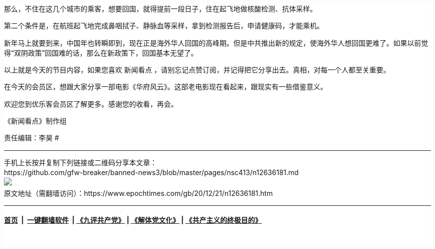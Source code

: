 </p>
<p class="p1">
 那么，不住在这几个城市的乘客，想要回国，就得提前一段日子，住在起飞地做核酸检测、抗体采样。
</p>
<p class="p1">
 第二个条件是，在航班起飞地完成鼻咽拭子、静脉血等采样，拿到检测报告后，申请健康码，才能乘机。
</p>
<p class="p1">
 新年马上就要到来，中国年也转瞬即到，现在正是海外华人回国的高峰期。但是中共推出新的规定，使海外华人想回国更难了。如果以前觉得“双阴政策”回国难的话，那么在新政策下，回国基本无望了。
</p>
<p class="p1">
 以上就是今天的节目内容，如果您喜欢
 <ok href="https://www.epochtimes.com/gb/tag/%E6%96%B0%E9%97%BB%E7%9C%8B%E7%82%B9.html">
  新闻看点
 </ok>
 ，请别忘记点赞订阅，并记得把它分享出去。真相，对每一个人都至关重要。
</p>
<p class="p1">
 在今天的会员区，想跟大家分享一部电影《华府风云》。这部老电影现在看起来，跟现实有一些借鉴意义。
</p>
<p class="p1">
 欢迎您到优乐客会员区了解更多。感谢您的收看，再会。
</p>
<p class="p1">
 《新闻看点》制作组
</p>
<p class="p1">
 责任编辑：李昊 #
</p>
</div>
<hr/>
手机上长按并复制下列链接或二维码分享本文章：<br/>
https://github.com/gfw-breaker/banned-news3/blob/master/pages/nsc413/n12636181.md <br/>
<a href='https://github.com/gfw-breaker/banned-news3/blob/master/pages/nsc413/n12636181.md'><img src='https://github.com/gfw-breaker/banned-news3/blob/master/pages/nsc413/n12636181.md.png'/></a> <br/>
原文地址（需翻墙访问）：https://www.epochtimes.com/gb/20/12/21/n12636181.htm


------------------------
#### [首页](https://github.com/gfw-breaker/banned-news3/blob/master/README.md) &nbsp;|&nbsp; [一键翻墙软件](https://github.com/gfw-breaker/nogfw/blob/master/README.md) &nbsp;| [《九评共产党》](https://github.com/gfw-breaker/9ping.md/blob/master/README.md#九评之一评共产党是什么) | [《解体党文化》](https://github.com/gfw-breaker/jtdwh.md/blob/master/README.md) | [《共产主义的终极目的》](https://github.com/gfw-breaker/gczydzjmd.md/blob/master/README.md)


<img src='http://gfw-breaker.win/banned-news3/pages/nsc413/n12636181.md' width='0px' height='0px'/>